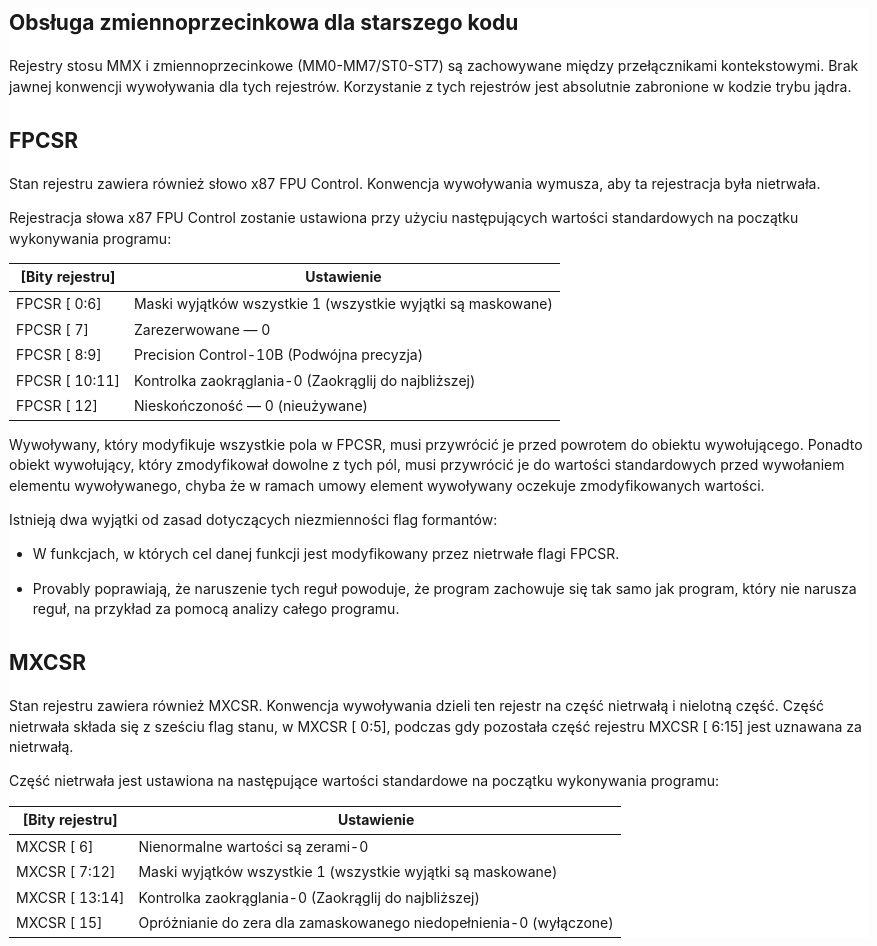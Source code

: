 ## <a name="floating-point-support-for-older-code"></a>Obsługa zmiennoprzecinkowa dla starszego kodu

Rejestry stosu MMX i zmiennoprzecinkowe (MM0-MM7/ST0-ST7) są zachowywane między przełącznikami kontekstowymi. Brak jawnej konwencji wywoływania dla tych rejestrów. Korzystanie z tych rejestrów jest absolutnie zabronione w kodzie trybu jądra.

## <a name="fpcsr"></a>FPCSR

Stan rejestru zawiera również słowo x87 FPU Control. Konwencja wywoływania wymusza, aby ta rejestracja była nietrwała.

Rejestracja słowa x87 FPU Control zostanie ustawiona przy użyciu następujących wartości standardowych na początku wykonywania programu:

| \[Bity rejestru] | Ustawienie |
|-|-|
| FPCSR \[ 0:6] | Maski wyjątków wszystkie 1 (wszystkie wyjątki są maskowane) |
| FPCSR \[ 7] | Zarezerwowane — 0 |
| FPCSR \[ 8:9] | Precision Control-10B (Podwójna precyzja) |
| FPCSR \[ 10:11] | Kontrolka zaokrąglania-0 (Zaokrąglij do najbliższej) |
| FPCSR \[ 12] | Nieskończoność — 0 (nieużywane) |

Wywoływany, który modyfikuje wszystkie pola w FPCSR, musi przywrócić je przed powrotem do obiektu wywołującego. Ponadto obiekt wywołujący, który zmodyfikował dowolne z tych pól, musi przywrócić je do wartości standardowych przed wywołaniem elementu wywoływanego, chyba że w ramach umowy element wywoływany oczekuje zmodyfikowanych wartości.

Istnieją dwa wyjątki od zasad dotyczących niezmienności flag formantów:

- W funkcjach, w których cel danej funkcji jest modyfikowany przez nietrwałe flagi FPCSR.

- Provably poprawiają, że naruszenie tych reguł powoduje, że program zachowuje się tak samo jak program, który nie narusza reguł, na przykład za pomocą analizy całego programu.

## <a name="mxcsr"></a>MXCSR

Stan rejestru zawiera również MXCSR. Konwencja wywoływania dzieli ten rejestr na część nietrwałą i nielotną część. Część nietrwała składa się z sześciu flag stanu, w MXCSR \[ 0:5], podczas gdy pozostała część rejestru MXCSR \[ 6:15] jest uznawana za nietrwałą.

Część nietrwała jest ustawiona na następujące wartości standardowe na początku wykonywania programu:

| \[Bity rejestru] | Ustawienie |
|-|-|
| MXCSR \[ 6] | Nienormalne wartości są zerami-0 |
| MXCSR \[ 7:12] | Maski wyjątków wszystkie 1 (wszystkie wyjątki są maskowane) |
| MXCSR \[ 13:14] | Kontrolka zaokrąglania-0 (Zaokrąglij do najbliższej) |
| MXCSR \[ 15] | Opróżnianie do zera dla zamaskowanego niedopełnienia-0 (wyłączone) |
